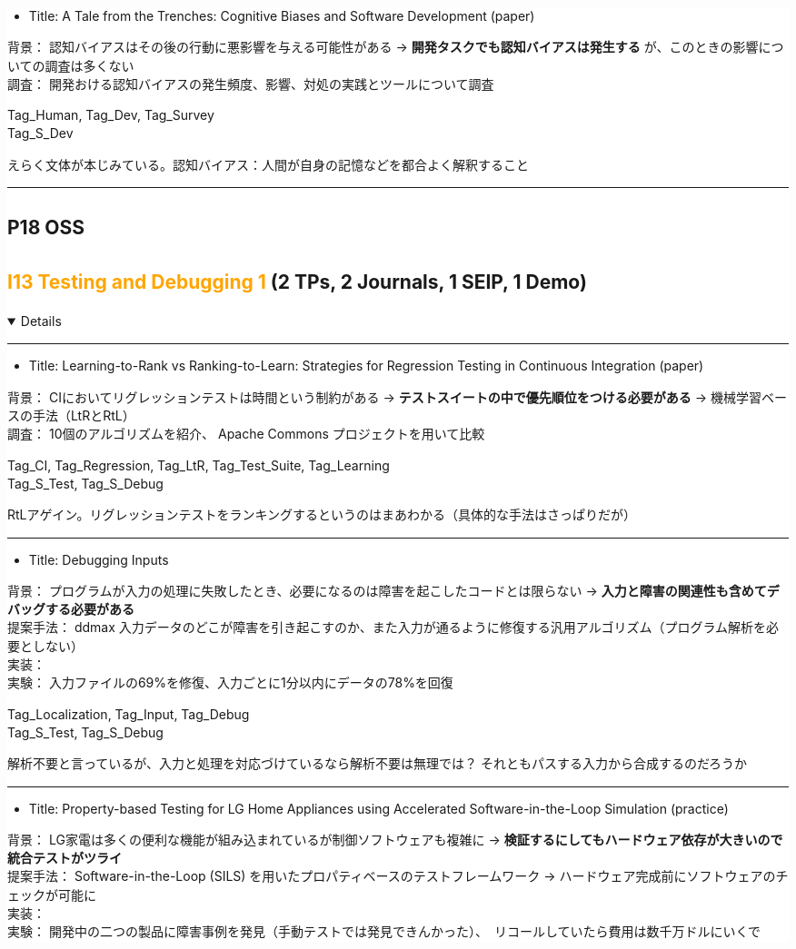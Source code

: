 - Title: A Tale from the Trenches: Cognitive Biases and Software Development (paper)
>  
背景： 認知バイアスはその後の行動に悪影響を与える可能性がある → **開発タスクでも認知バイアスは発生する** が、このときの影響についての調査は多くない  
調査： 開発おける認知バイアスの発生頻度、影響、対処の実践とツールについて調査

Tag_Human, Tag_Dev, Tag_Survey  
Tag_S_Dev

えらく文体が本じみている。認知バイアス：人間が自身の記憶などを都合よく解釈すること
___

</details>
</div>

## P18 OSS

## <font color="orange"> I13 Testing and Debugging 1 </font> (2 TPs, 2 Journals, 1 SEIP, 1 Demo)

<div class="waku">
<details open>

___

- Title: Learning-to-Rank vs Ranking-to-Learn: Strategies for Regression Testing in Continuous Integration (paper)
>  
背景： CIにおいてリグレッションテストは時間という制約がある → **テストスイートの中で優先順位をつける必要がある** → 機械学習ベースの手法（LtRとRtL）  
調査： 10個のアルゴリズムを紹介、 Apache Commons プロジェクトを用いて比較

Tag_CI, Tag_Regression, Tag_LtR, Tag_Test_Suite, Tag_Learning  
Tag_S_Test, Tag_S_Debug

RtLアゲイン。リグレッションテストをランキングするというのはまあわかる（具体的な手法はさっぱりだが）
___

- Title: Debugging Inputs
>  
背景： プログラムが入力の処理に失敗したとき、必要になるのは障害を起こしたコードとは限らない → **入力と障害の関連性も含めてデバッグする必要がある**  
提案手法： ddmax 入力データのどこが障害を引き起こすのか、また入力が通るように修復する汎用アルゴリズム（プログラム解析を必要としない）  
実装：  
実験： 入力ファイルの69%を修復、入力ごとに1分以内にデータの78%を回復

Tag_Localization, Tag_Input, Tag_Debug  
Tag_S_Test, Tag_S_Debug

解析不要と言っているが、入力と処理を対応づけているなら解析不要は無理では？ それともパスする入力から合成するのだろうか
___

- Title: Property-based Testing for LG Home Appliances using Accelerated Software-in-the-Loop Simulation (practice)
>  
背景： LG家電は多くの便利な機能が組み込まれているが制御ソフトウェアも複雑に → **検証するにしてもハードウェア依存が大きいので統合テストがツライ**  
提案手法： Software-in-the-Loop (SILS) を用いたプロパティベースのテストフレームワーク → ハードウェア完成前にソフトウェアのチェックが可能に  
実装：  
実験： 開発中の二つの製品に障害事例を発見（手動テストでは発見できんかった）、　リコールしていたら費用は数千万ドルにいくで
